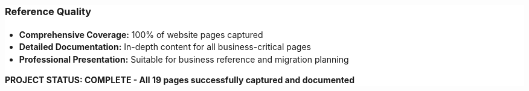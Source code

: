 ### Reference Quality
- **Comprehensive Coverage:** 100% of website pages captured
- **Detailed Documentation:** In-depth content for all business-critical pages
- **Professional Presentation:** Suitable for business reference and migration planning

**PROJECT STATUS: COMPLETE - All 19 pages successfully captured and documented**